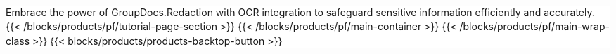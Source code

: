 Embrace the power of GroupDocs.Redaction with OCR integration to safeguard sensitive information efficiently and accurately.
{{< /blocks/products/pf/tutorial-page-section >}}
{{< /blocks/products/pf/main-container >}}
{{< /blocks/products/pf/main-wrap-class >}}
{{< blocks/products/products-backtop-button >}}